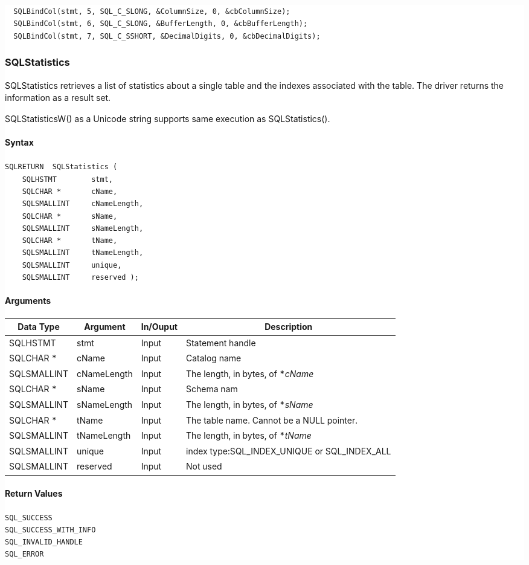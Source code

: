 ```
  SQLBindCol(stmt, 5, SQL_C_SLONG, &ColumnSize, 0, &cbColumnSize);
  SQLBindCol(stmt, 6, SQL_C_SLONG, &BufferLength, 0, &cbBufferLength);
  SQLBindCol(stmt, 7, SQL_C_SSHORT, &DecimalDigits, 0, &cbDecimalDigits);
```

### SQLStatistics

SQLStatistics retrieves a list of statistics about a single table and the indexes associated with the table. The driver returns the information as a result set. 

SQLStatisticsW() as a Unicode string supports same execution as SQLStatistics().

#### Syntax

```
SQLRETURN  SQLStatistics (
	SQLHSTMT 		stmt,
	SQLCHAR *		cName,
	SQLSMALLINT		cNameLength,
	SQLCHAR *		sName,
	SQLSMALLINT 	sNameLength,
	SQLCHAR *		tName,
	SQLSMALLINT		tNameLength,
	SQLSMALLINT		unique,
	SQLSMALLINT 	reserved );
```

#### Arguments

| Data Type   | Argument    | In/Ouput | Description                                  |
| ----------- | ----------- | -------- | -------------------------------------------- |
| SQLHSTMT    | stmt        | Input    | Statement handle                             |
| SQLCHAR \*  | cName       | Input    | Catalog name                                 |
| SQLSMALLINT | cNameLength | Input    | The length, in bytes, of **cName*            |
| SQLCHAR \*  | sName       | Input    | Schema nam                                   |
| SQLSMALLINT | sNameLength | Input    | The length, in bytes, of **sName*            |
| SQLCHAR \*  | tName       | Input    | The table name. Cannot be a NULL pointer.    |
| SQLSMALLINT | tNameLength | Input    | The length, in bytes, of **tName*            |
| SQLSMALLINT | unique      | Input    | index type:SQL_INDEX_UNIQUE or SQL_INDEX_ALL |
| SQLSMALLINT | reserved    | Input    | Not used                                     |

#### Return Values

```
SQL_SUCCESS
SQL_SUCCESS_WITH_INFO
SQL_INVALID_HANDLE
SQL_ERROR
```
